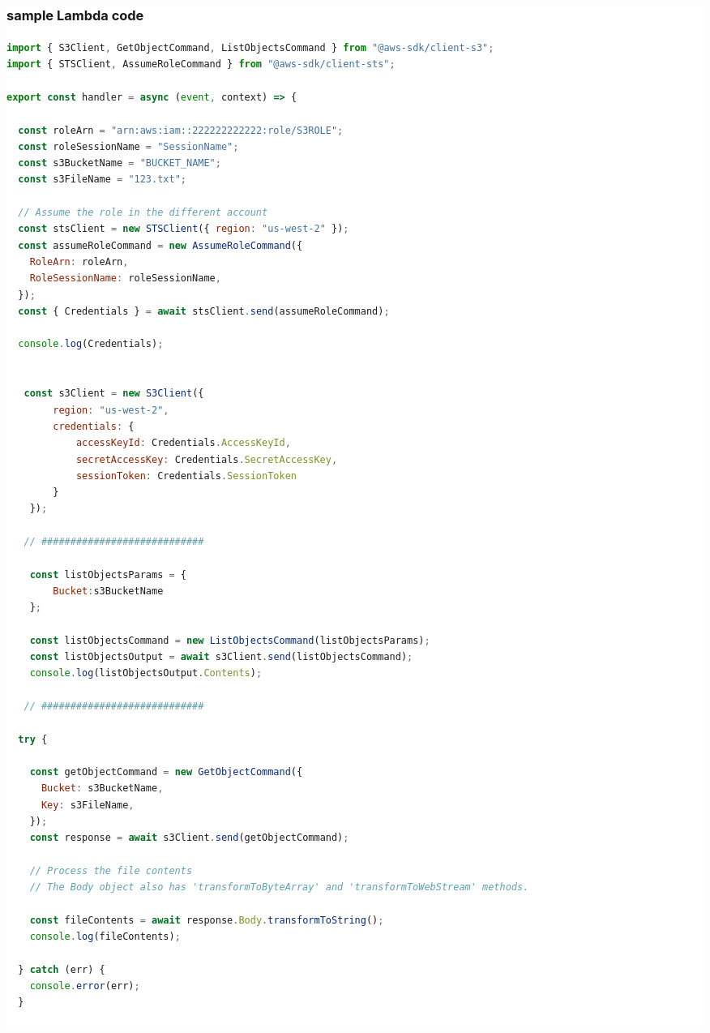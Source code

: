 ### sample Lambda code

```javascript
import { S3Client, GetObjectCommand, ListObjectsCommand } from "@aws-sdk/client-s3";
import { STSClient, AssumeRoleCommand } from "@aws-sdk/client-sts";

export const handler = async (event, context) => {

  const roleArn = "arn:aws:iam::222222222222:role/S3ROLE";
  const roleSessionName = "SessionName";
  const s3BucketName = "BUCKET_NAME";
  const s3FileName = "123.txt";

  // Assume the role in the different account
  const stsClient = new STSClient({ region: "us-west-2" });
  const assumeRoleCommand = new AssumeRoleCommand({
    RoleArn: roleArn,
    RoleSessionName: roleSessionName,
  });
  const { Credentials } = await stsClient.send(assumeRoleCommand);
  
  console.log(Credentials);
  
  
   const s3Client = new S3Client({
        region: "us-west-2",
        credentials: {
            accessKeyId: Credentials.AccessKeyId,
            secretAccessKey: Credentials.SecretAccessKey,
            sessionToken: Credentials.SessionToken
        }
    });
    
   // ############################
   
    const listObjectsParams = {
        Bucket:s3BucketName
    };
    
    const listObjectsCommand = new ListObjectsCommand(listObjectsParams);
    const listObjectsOutput = await s3Client.send(listObjectsCommand);
    console.log(listObjectsOutput.Contents);

   // ############################
  
  try {
    
    const getObjectCommand = new GetObjectCommand({
      Bucket: s3BucketName,
      Key: s3FileName,
    });
    const response = await s3Client.send(getObjectCommand);
  
    // Process the file contents
    // The Body object also has 'transformToByteArray' and 'transformToWebStream' methods.

    const fileContents = await response.Body.transformToString();
    console.log(fileContents);
  
  } catch (err) {
    console.error(err);
  }
  
```